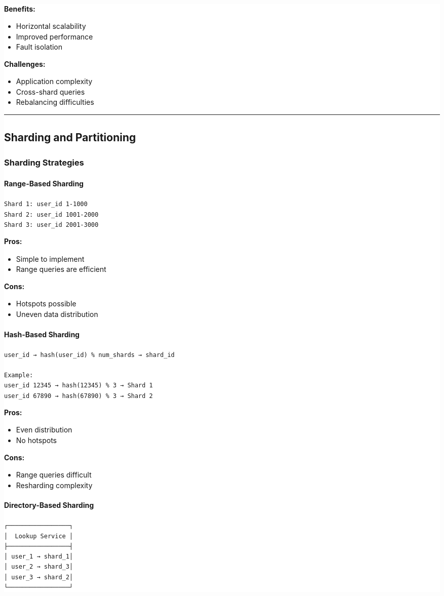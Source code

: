 **Benefits:**
- Horizontal scalability
- Improved performance
- Fault isolation

**Challenges:**
- Application complexity
- Cross-shard queries
- Rebalancing difficulties

---

## Sharding and Partitioning

### Sharding Strategies

#### Range-Based Sharding
```
Shard 1: user_id 1-1000
Shard 2: user_id 1001-2000  
Shard 3: user_id 2001-3000
```

**Pros:**
- Simple to implement
- Range queries are efficient

**Cons:**
- Hotspots possible
- Uneven data distribution

#### Hash-Based Sharding
```
user_id → hash(user_id) % num_shards → shard_id

Example:
user_id 12345 → hash(12345) % 3 → Shard 1
user_id 67890 → hash(67890) % 3 → Shard 2
```

**Pros:**
- Even distribution
- No hotspots

**Cons:**
- Range queries difficult
- Resharding complexity

#### Directory-Based Sharding
```
┌─────────────────┐
│  Lookup Service │
├─────────────────┤
│ user_1 → shard_1│
│ user_2 → shard_3│
│ user_3 → shard_2│
└─────────────────┘
```

